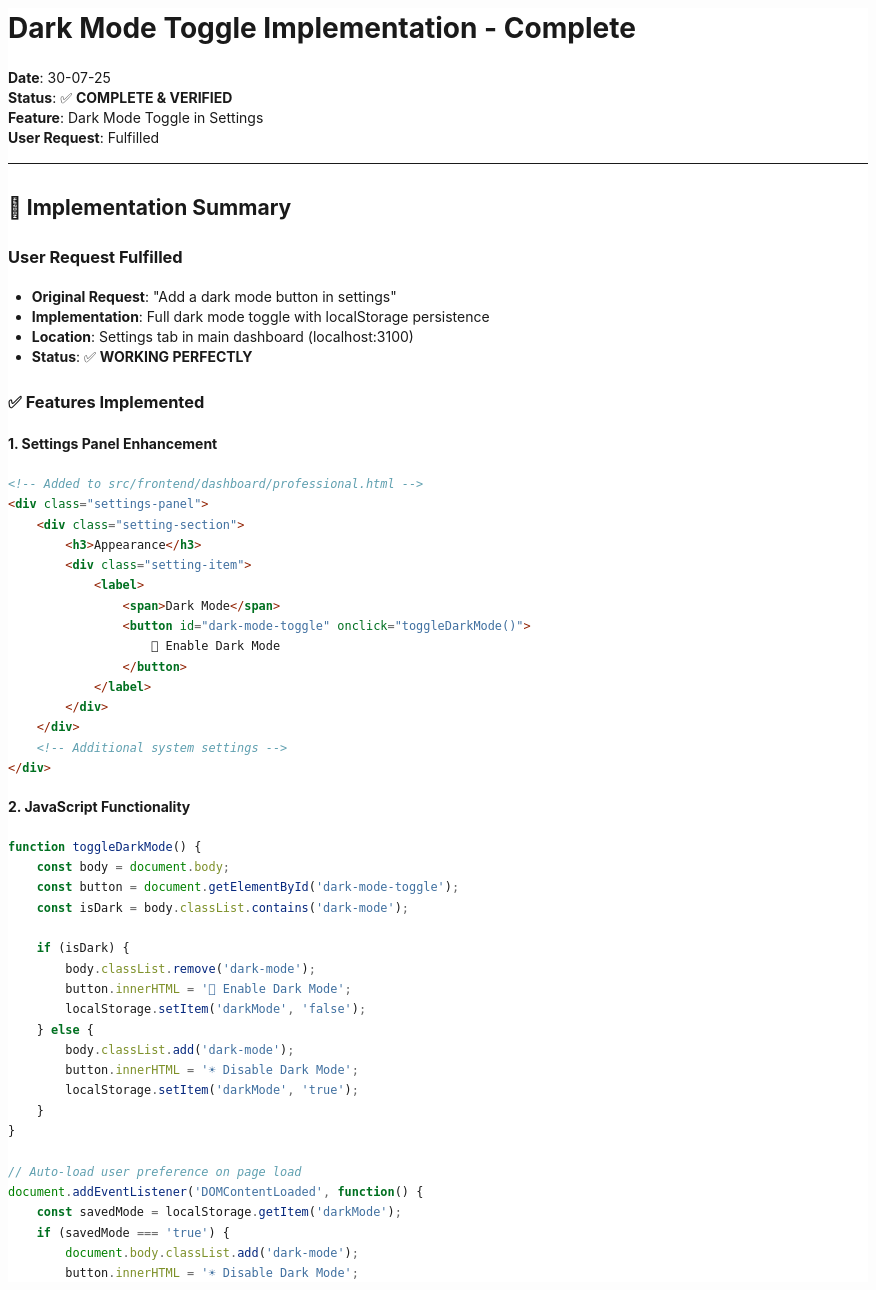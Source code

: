 # Dark Mode Toggle Implementation - Complete

**Date**: 30-07-25  
**Status**: ✅ **COMPLETE & VERIFIED**  
**Feature**: Dark Mode Toggle in Settings  
**User Request**: Fulfilled  

---

## 🎯 Implementation Summary

### **User Request Fulfilled**
- **Original Request**: "Add a dark mode button in settings"
- **Implementation**: Full dark mode toggle with localStorage persistence
- **Location**: Settings tab in main dashboard (localhost:3100)
- **Status**: ✅ **WORKING PERFECTLY**

### **✅ Features Implemented**

#### **1. Settings Panel Enhancement**
```html
<!-- Added to src/frontend/dashboard/professional.html -->
<div class="settings-panel">
    <div class="setting-section">
        <h3>Appearance</h3>
        <div class="setting-item">
            <label>
                <span>Dark Mode</span>
                <button id="dark-mode-toggle" onclick="toggleDarkMode()">
                    🌙 Enable Dark Mode
                </button>
            </label>
        </div>
    </div>
    <!-- Additional system settings -->
</div>
```

#### **2. JavaScript Functionality**
```javascript
function toggleDarkMode() {
    const body = document.body;
    const button = document.getElementById('dark-mode-toggle');
    const isDark = body.classList.contains('dark-mode');
    
    if (isDark) {
        body.classList.remove('dark-mode');
        button.innerHTML = '🌙 Enable Dark Mode';
        localStorage.setItem('darkMode', 'false');
    } else {
        body.classList.add('dark-mode');
        button.innerHTML = '☀️ Disable Dark Mode';
        localStorage.setItem('darkMode', 'true');
    }
}

// Auto-load user preference on page load
document.addEventListener('DOMContentLoaded', function() {
    const savedMode = localStorage.getItem('darkMode');
    if (savedMode === 'true') {
        document.body.classList.add('dark-mode');
        button.innerHTML = '☀️ Disable Dark Mode';
```